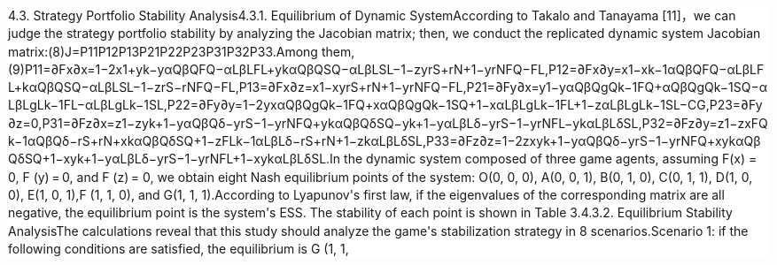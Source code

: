4.3. Strategy Portfolio Stability Analysis4.3.1. Equilibrium of Dynamic SystemAccording to Takalo and Tanayama [11]，we can judge the strategy portfolio stability by analyzing the Jacobian matrix; then, we conduct the replicated dynamic system Jacobian matrix:(8)J=P11P12P13P21P22P23P31P32P33.Among them,(9)P11=∂Fx∂x=1−2x1+yk−yαQβQFQ−αLβLFL+ykαQβQSQ−αLβLSL−1−zyrS+rN+1−yrNFQ−FL,P12=∂Fx∂y=x1−xk−1αQβQFQ−αLβLFL+kαQβQSQ−αLβLSL−1−zrS−rNFQ−FL,P13=∂Fx∂z=x1−xyrS+rN+1−yrNFQ−FL,P21=∂Fy∂x=y1−yαQβQgQk−1FQ+αQβQgQk−1SQ−αLβLgLk−1FL−αLβLgLk−1SL,P22=∂Fy∂y=1−2yxαQβQgQk−1FQ+xαQβQgQk−1SQ+1−xαLβLgLk−1FL+1−zαLβLgLk−1SL−CG,P23=∂Fy∂z=0,P31=∂Fz∂x=z1−zyk+1−yαQβQδ−yrS−1−yrNFQ+ykαQβQδSQ−yk+1−yαLβLδ−yrS−1−yrNFL−ykαLβLδSL,P32=∂Fz∂y=z1−zxFQk−1αQβQδ−rS+rN+xkαQβQδSQ+1−zFLk−1αLβLδ−rS+rN+1−zkαLβLδSL,P33=∂Fz∂z=1−2zxyk+1−yαQβQδ−yrS−1−yrNFQ+xykαQβQδSQ+1−xyk+1−yαLβLδ−yrS−1−yrNFL+1−xykαLβLδSL.In the dynamic system composed of three game agents, assuming F(x) = 0, F (y) = 0, and F (z) = 0, we obtain eight Nash equilibrium points of the system: O(0, 0, 0), A(0, 0, 1), B(0, 1, 0), C(0, 1, 1), D(1, 0, 0), E(1, 0, 1),F (1, 1, 0), and G(1, 1, 1).According to Lyapunov's first law, if the eigenvalues of the corresponding matrix are all negative, the equilibrium point is the system's ESS. The stability of each point is shown in Table 3.4.3.2. Equilibrium Stability AnalysisThe calculations reveal that this study should analyze the game's stabilization strategy in 8 scenarios.Scenario 1: if the following conditions are satisfied, the equilibrium is G (1, 1,